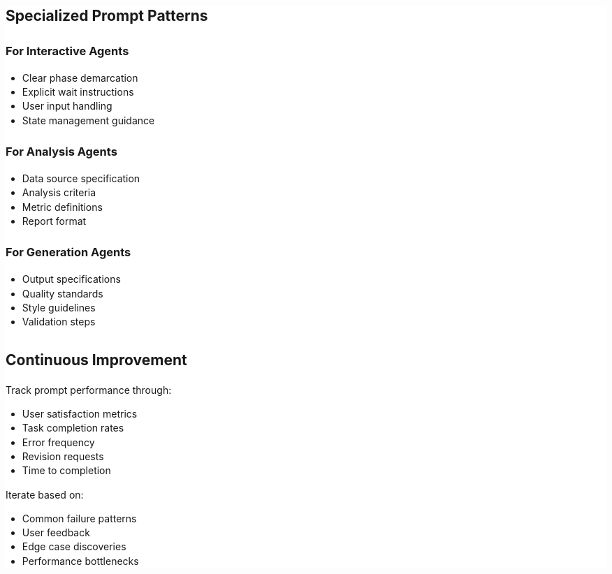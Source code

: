 ## Specialized Prompt Patterns

### For Interactive Agents
- Clear phase demarcation
- Explicit wait instructions
- User input handling
- State management guidance

### For Analysis Agents
- Data source specification
- Analysis criteria
- Metric definitions
- Report format

### For Generation Agents
- Output specifications
- Quality standards
- Style guidelines
- Validation steps

## Continuous Improvement

Track prompt performance through:
- User satisfaction metrics
- Task completion rates
- Error frequency
- Revision requests
- Time to completion

Iterate based on:
- Common failure patterns
- User feedback
- Edge case discoveries
- Performance bottlenecks